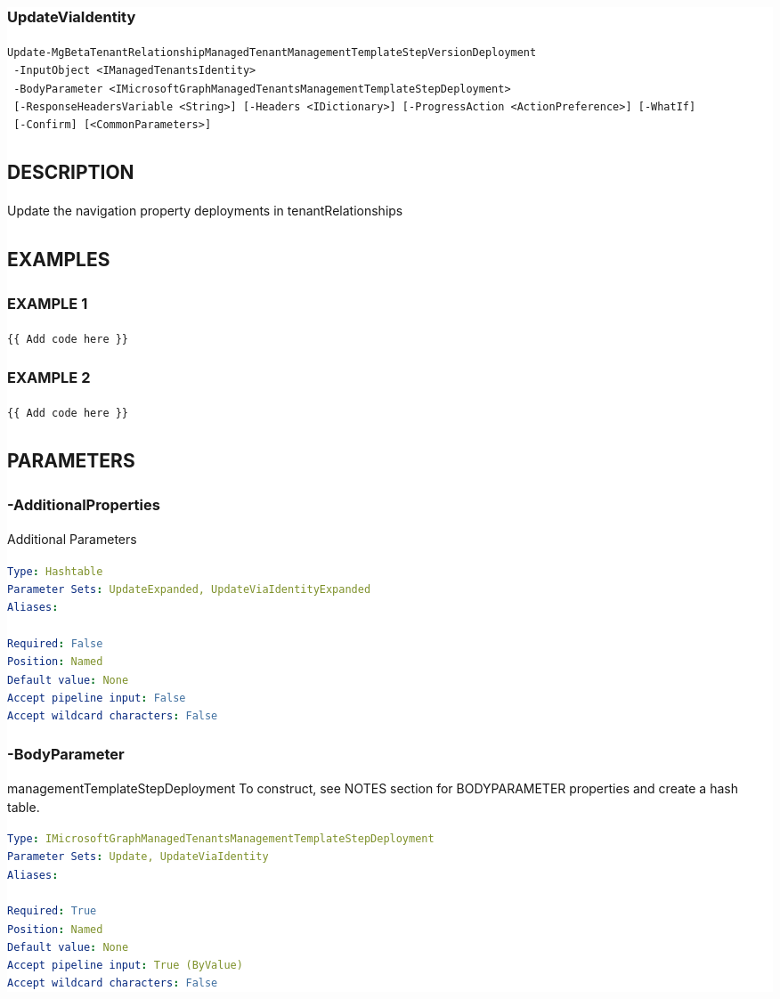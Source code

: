 ### UpdateViaIdentity
```
Update-MgBetaTenantRelationshipManagedTenantManagementTemplateStepVersionDeployment
 -InputObject <IManagedTenantsIdentity>
 -BodyParameter <IMicrosoftGraphManagedTenantsManagementTemplateStepDeployment>
 [-ResponseHeadersVariable <String>] [-Headers <IDictionary>] [-ProgressAction <ActionPreference>] [-WhatIf]
 [-Confirm] [<CommonParameters>]
```

## DESCRIPTION
Update the navigation property deployments in tenantRelationships

## EXAMPLES

### EXAMPLE 1
```
{{ Add code here }}
```

### EXAMPLE 2
```
{{ Add code here }}
```

## PARAMETERS

### -AdditionalProperties
Additional Parameters

```yaml
Type: Hashtable
Parameter Sets: UpdateExpanded, UpdateViaIdentityExpanded
Aliases:

Required: False
Position: Named
Default value: None
Accept pipeline input: False
Accept wildcard characters: False
```

### -BodyParameter
managementTemplateStepDeployment
To construct, see NOTES section for BODYPARAMETER properties and create a hash table.

```yaml
Type: IMicrosoftGraphManagedTenantsManagementTemplateStepDeployment
Parameter Sets: Update, UpdateViaIdentity
Aliases:

Required: True
Position: Named
Default value: None
Accept pipeline input: True (ByValue)
Accept wildcard characters: False
```
